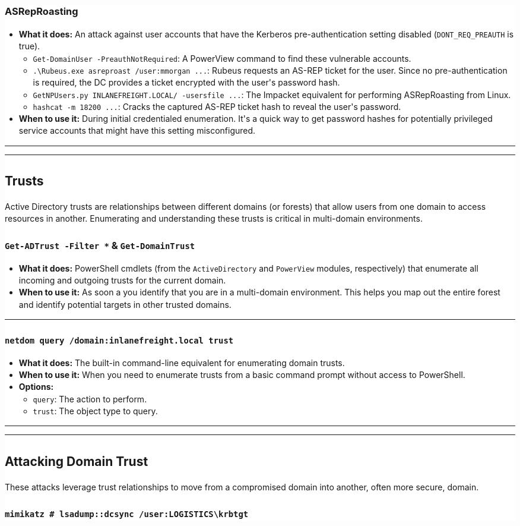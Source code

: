 
### ASRepRoasting

* **What it does:** An attack against user accounts that have the Kerberos pre-authentication setting disabled (`DONT_REQ_PREAUTH` is true).
    * `Get-DomainUser -PreauthNotRequired`: A PowerView command to find these vulnerable accounts.
    * `.\Rubeus.exe asreproast /user:mmorgan ...`: Rubeus requests an AS-REP ticket for the user. Since no pre-authentication is required, the DC provides a ticket encrypted with the user's password hash.
    * `GetNPUsers.py INLANEFREIGHT.LOCAL/ -usersfile ...`: The Impacket equivalent for performing ASRepRoasting from Linux.
    * `hashcat -m 18200 ...`: Cracks the captured AS-REP ticket hash to reveal the user's password.
* **When to use it:** During initial credentialed enumeration. It's a quick way to get password hashes for potentially privileged service accounts that might have this setting misconfigured.

---
---

## Trusts

Active Directory trusts are relationships between different domains (or forests) that allow users from one domain to access resources in another. Enumerating and understanding these trusts is critical in multi-domain environments.

### `Get-ADTrust -Filter *` & `Get-DomainTrust`

* **What it does:** PowerShell cmdlets (from the `ActiveDirectory` and `PowerView` modules, respectively) that enumerate all incoming and outgoing trusts for the current domain.
* **When to use it:** As soon a you identify that you are in a multi-domain environment. This helps you map out the entire forest and identify potential targets in other trusted domains.

---

### `netdom query /domain:inlanefreight.local trust`

* **What it does:** The built-in command-line equivalent for enumerating domain trusts.
* **When to use it:** When you need to enumerate trusts from a basic command prompt without access to PowerShell.
* **Options:**
    * `query`: The action to perform.
    * `trust`: The object type to query.

---
---

## Attacking Domain Trust

These attacks leverage trust relationships to move from a compromised domain into another, often more secure, domain.

### `mimikatz # lsadump::dcsync /user:LOGISTICS\krbtgt`
